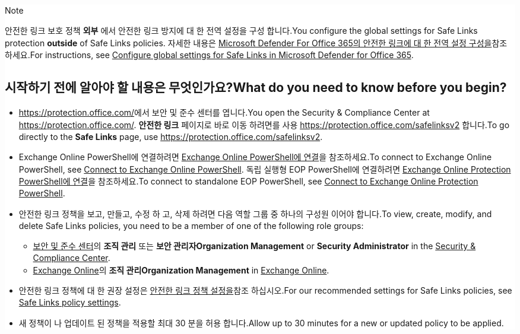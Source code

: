> [!NOTE]
> <span data-ttu-id="a90b0-121">안전한 링크 보호 정책 **외부** 에서 안전한 링크 방지에 대 한 전역 설정을 구성 합니다.</span><span class="sxs-lookup"><span data-stu-id="a90b0-121">You configure the global settings for Safe Links protection **outside** of Safe Links policies.</span></span> <span data-ttu-id="a90b0-122">자세한 내용은 [Microsoft Defender For Office 365의 안전한 링크에 대 한 전역 설정 구성을](configure-global-settings-for-safe-links.md)참조 하세요.</span><span class="sxs-lookup"><span data-stu-id="a90b0-122">For instructions, see [Configure global settings for Safe Links in Microsoft Defender for Office 365](configure-global-settings-for-safe-links.md).</span></span>

## <a name="what-do-you-need-to-know-before-you-begin"></a><span data-ttu-id="a90b0-123">시작하기 전에 알아야 할 내용은 무엇인가요?</span><span class="sxs-lookup"><span data-stu-id="a90b0-123">What do you need to know before you begin?</span></span>

- <span data-ttu-id="a90b0-124"><https://protection.office.com/>에서 보안 및 준수 센터를 엽니다.</span><span class="sxs-lookup"><span data-stu-id="a90b0-124">You open the Security & Compliance Center at <https://protection.office.com/>.</span></span> <span data-ttu-id="a90b0-125">**안전한 링크** 페이지로 바로 이동 하려면를 사용 <https://protection.office.com/safelinksv2> 합니다.</span><span class="sxs-lookup"><span data-stu-id="a90b0-125">To go directly to the **Safe Links** page, use <https://protection.office.com/safelinksv2>.</span></span>

- <span data-ttu-id="a90b0-126">Exchange Online PowerShell에 연결하려면 [Exchange Online PowerShell에 연결](https://docs.microsoft.com/powershell/exchange/connect-to-exchange-online-powershell)을 참조하세요.</span><span class="sxs-lookup"><span data-stu-id="a90b0-126">To connect to Exchange Online PowerShell, see [Connect to Exchange Online PowerShell](https://docs.microsoft.com/powershell/exchange/connect-to-exchange-online-powershell).</span></span> <span data-ttu-id="a90b0-127">독립 실행형 EOP PowerShell에 연결하려면 [Exchange Online Protection PowerShell에 연결](https://docs.microsoft.com/powershell/exchange/connect-to-exchange-online-protection-powershell)을 참조하세요.</span><span class="sxs-lookup"><span data-stu-id="a90b0-127">To connect to standalone EOP PowerShell, see [Connect to Exchange Online Protection PowerShell](https://docs.microsoft.com/powershell/exchange/connect-to-exchange-online-protection-powershell).</span></span>

- <span data-ttu-id="a90b0-128">안전한 링크 정책을 보고, 만들고, 수정 하 고, 삭제 하려면 다음 역할 그룹 중 하나의 구성원 이어야 합니다.</span><span class="sxs-lookup"><span data-stu-id="a90b0-128">To view, create, modify, and delete Safe Links policies, you need to be a member of one of the following role groups:</span></span>

  - <span data-ttu-id="a90b0-129">[보안 및 준수 센터](permissions-in-the-security-and-compliance-center.md)의 **조직 관리** 또는 **보안 관리자**</span><span class="sxs-lookup"><span data-stu-id="a90b0-129">**Organization Management** or **Security Administrator** in the [Security & Compliance Center](permissions-in-the-security-and-compliance-center.md).</span></span>
  - <span data-ttu-id="a90b0-130">[Exchange Online](https://docs.microsoft.com/Exchange/permissions-exo/permissions-exo#role-groups)의 **조직 관리**</span><span class="sxs-lookup"><span data-stu-id="a90b0-130">**Organization Management** in [Exchange Online](https://docs.microsoft.com/Exchange/permissions-exo/permissions-exo#role-groups).</span></span>

- <span data-ttu-id="a90b0-131">안전한 링크 정책에 대 한 권장 설정은 [안전한 링크 정책 설정을](recommended-settings-for-eop-and-office365-atp.md#safe-links-policy-settings)참조 하십시오.</span><span class="sxs-lookup"><span data-stu-id="a90b0-131">For our recommended settings for Safe Links policies, see [Safe Links policy settings](recommended-settings-for-eop-and-office365-atp.md#safe-links-policy-settings).</span></span>

- <span data-ttu-id="a90b0-132">새 정책이 나 업데이트 된 정책을 적용할 최대 30 분을 허용 합니다.</span><span class="sxs-lookup"><span data-stu-id="a90b0-132">Allow up to 30 minutes for a new or updated policy to be applied.</span></span>

